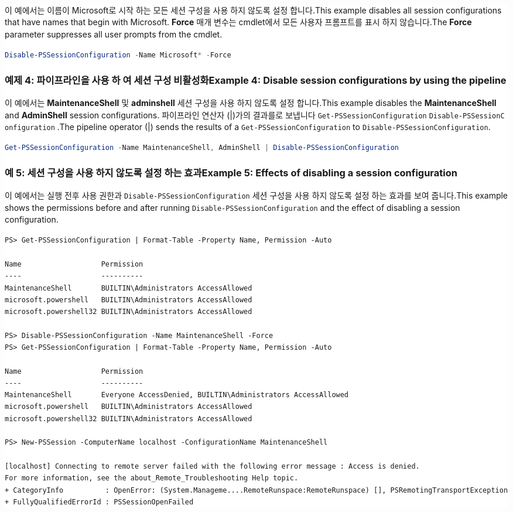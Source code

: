 <span data-ttu-id="23aea-121">이 예에서는 이름이 Microsoft로 시작 하는 모든 세션 구성을 사용 하지 않도록 설정 합니다.</span><span class="sxs-lookup"><span data-stu-id="23aea-121">This example disables all session configurations that have names that begin with Microsoft.</span></span> <span data-ttu-id="23aea-122">**Force** 매개 변수는 cmdlet에서 모든 사용자 프롬프트를 표시 하지 않습니다.</span><span class="sxs-lookup"><span data-stu-id="23aea-122">The **Force** parameter suppresses all user prompts from the cmdlet.</span></span>

```powershell
Disable-PSSessionConfiguration -Name Microsoft* -Force
```

### <span data-ttu-id="23aea-123">예제 4: 파이프라인을 사용 하 여 세션 구성 비활성화</span><span class="sxs-lookup"><span data-stu-id="23aea-123">Example 4: Disable session configurations by using the pipeline</span></span>

<span data-ttu-id="23aea-124">이 예에서는 **MaintenanceShell** 및 **adminshell** 세션 구성을 사용 하지 않도록 설정 합니다.</span><span class="sxs-lookup"><span data-stu-id="23aea-124">This example disables the **MaintenanceShell** and **AdminShell** session configurations.</span></span> <span data-ttu-id="23aea-125">파이프라인 연산자 (|)가의 결과를로 보냅니다 `Get-PSSessionConfiguration` `Disable-PSSessionConfiguration` .</span><span class="sxs-lookup"><span data-stu-id="23aea-125">The pipeline operator (|) sends the results of a `Get-PSSessionConfiguration` to `Disable-PSSessionConfiguration`.</span></span>

```powershell
Get-PSSessionConfiguration -Name MaintenanceShell, AdminShell | Disable-PSSessionConfiguration
```

### <span data-ttu-id="23aea-126">예 5: 세션 구성을 사용 하지 않도록 설정 하는 효과</span><span class="sxs-lookup"><span data-stu-id="23aea-126">Example 5: Effects of disabling a session configuration</span></span>

<span data-ttu-id="23aea-127">이 예에서는 실행 전후 사용 권한과 `Disable-PSSessionConfiguration` 세션 구성을 사용 하지 않도록 설정 하는 효과를 보여 줍니다.</span><span class="sxs-lookup"><span data-stu-id="23aea-127">This example shows the permissions before and after running `Disable-PSSessionConfiguration` and the effect of disabling a session configuration.</span></span>

```
PS> Get-PSSessionConfiguration | Format-Table -Property Name, Permission -Auto

Name                   Permission
----                   ----------
MaintenanceShell       BUILTIN\Administrators AccessAllowed
microsoft.powershell   BUILTIN\Administrators AccessAllowed
microsoft.powershell32 BUILTIN\Administrators AccessAllowed

PS> Disable-PSSessionConfiguration -Name MaintenanceShell -Force
PS> Get-PSSessionConfiguration | Format-Table -Property Name, Permission -Auto

Name                   Permission
----                   ----------
MaintenanceShell       Everyone AccessDenied, BUILTIN\Administrators AccessAllowed
microsoft.powershell   BUILTIN\Administrators AccessAllowed
microsoft.powershell32 BUILTIN\Administrators AccessAllowed

PS> New-PSSession -ComputerName localhost -ConfigurationName MaintenanceShell

[localhost] Connecting to remote server failed with the following error message : Access is denied.
For more information, see the about_Remote_Troubleshooting Help topic.
+ CategoryInfo          : OpenError: (System.Manageme....RemoteRunspace:RemoteRunspace) [], PSRemotingTransportException
+ FullyQualifiedErrorId : PSSessionOpenFailed
```
